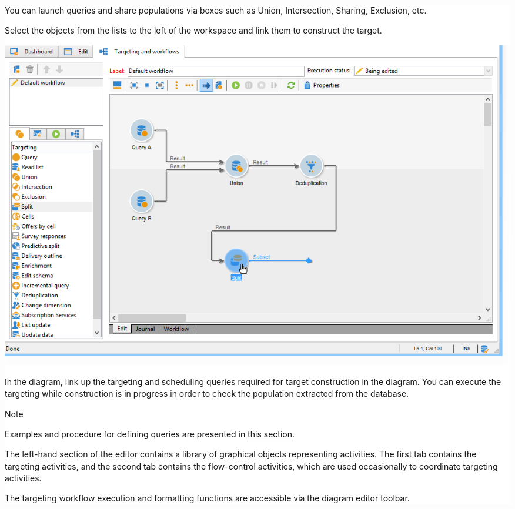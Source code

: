 You can launch queries and share populations via boxes such as Union, Intersection, Sharing, Exclusion, etc.

Select the objects from the lists to the left of the workspace and link them to construct the target.

![](assets/s_ncs_user_edit_op_wf_tab_a.png)

In the diagram, link up the targeting and scheduling queries required for target construction in the diagram. You can execute the targeting while construction is in progress in order to check the population extracted from the database.

>[!NOTE]
>
>Examples and procedure for defining queries are presented in [this section](../../workflow/using/query.md).

The left-hand section of the editor contains a library of graphical objects representing activities. The first tab contains the targeting activities, and the second tab contains the flow-control activities, which are used occasionally to coordinate targeting activities.

The targeting workflow execution and formatting functions are accessible via the diagram editor toolbar.
